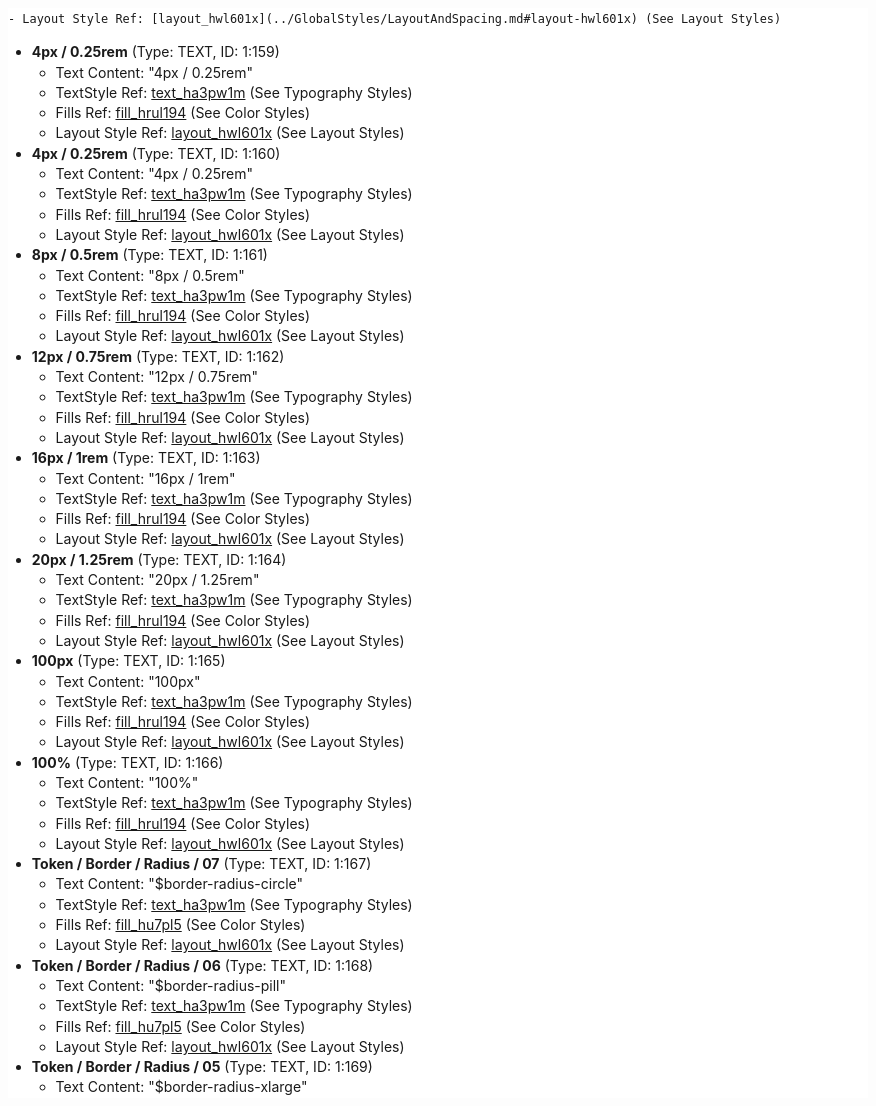     - Layout Style Ref: [layout_hwl601x](../GlobalStyles/LayoutAndSpacing.md#layout-hwl601x) (See Layout Styles)
  - **4px / 0.25rem** (Type: TEXT, ID: 1:159)
    - Text Content: "4px / 0.25rem"
    - TextStyle Ref: [text_ha3pw1m](../GlobalStyles/Typography.md#text-ha3pw1m) (See Typography Styles)
    - Fills Ref: [fill_hrul194](../GlobalStyles/Colors.md#fill-hrul194) (See Color Styles)
    - Layout Style Ref: [layout_hwl601x](../GlobalStyles/LayoutAndSpacing.md#layout-hwl601x) (See Layout Styles)
  - **4px / 0.25rem** (Type: TEXT, ID: 1:160)
    - Text Content: "4px / 0.25rem"
    - TextStyle Ref: [text_ha3pw1m](../GlobalStyles/Typography.md#text-ha3pw1m) (See Typography Styles)
    - Fills Ref: [fill_hrul194](../GlobalStyles/Colors.md#fill-hrul194) (See Color Styles)
    - Layout Style Ref: [layout_hwl601x](../GlobalStyles/LayoutAndSpacing.md#layout-hwl601x) (See Layout Styles)
  - **8px / 0.5rem** (Type: TEXT, ID: 1:161)
    - Text Content: "8px / 0.5rem"
    - TextStyle Ref: [text_ha3pw1m](../GlobalStyles/Typography.md#text-ha3pw1m) (See Typography Styles)
    - Fills Ref: [fill_hrul194](../GlobalStyles/Colors.md#fill-hrul194) (See Color Styles)
    - Layout Style Ref: [layout_hwl601x](../GlobalStyles/LayoutAndSpacing.md#layout-hwl601x) (See Layout Styles)
  - **12px / 0.75rem** (Type: TEXT, ID: 1:162)
    - Text Content: "12px / 0.75rem"
    - TextStyle Ref: [text_ha3pw1m](../GlobalStyles/Typography.md#text-ha3pw1m) (See Typography Styles)
    - Fills Ref: [fill_hrul194](../GlobalStyles/Colors.md#fill-hrul194) (See Color Styles)
    - Layout Style Ref: [layout_hwl601x](../GlobalStyles/LayoutAndSpacing.md#layout-hwl601x) (See Layout Styles)
  - **16px / 1rem** (Type: TEXT, ID: 1:163)
    - Text Content: "16px / 1rem"
    - TextStyle Ref: [text_ha3pw1m](../GlobalStyles/Typography.md#text-ha3pw1m) (See Typography Styles)
    - Fills Ref: [fill_hrul194](../GlobalStyles/Colors.md#fill-hrul194) (See Color Styles)
    - Layout Style Ref: [layout_hwl601x](../GlobalStyles/LayoutAndSpacing.md#layout-hwl601x) (See Layout Styles)
  - **20px / 1.25rem** (Type: TEXT, ID: 1:164)
    - Text Content: "20px / 1.25rem"
    - TextStyle Ref: [text_ha3pw1m](../GlobalStyles/Typography.md#text-ha3pw1m) (See Typography Styles)
    - Fills Ref: [fill_hrul194](../GlobalStyles/Colors.md#fill-hrul194) (See Color Styles)
    - Layout Style Ref: [layout_hwl601x](../GlobalStyles/LayoutAndSpacing.md#layout-hwl601x) (See Layout Styles)
  - **100px** (Type: TEXT, ID: 1:165)
    - Text Content: "100px"
    - TextStyle Ref: [text_ha3pw1m](../GlobalStyles/Typography.md#text-ha3pw1m) (See Typography Styles)
    - Fills Ref: [fill_hrul194](../GlobalStyles/Colors.md#fill-hrul194) (See Color Styles)
    - Layout Style Ref: [layout_hwl601x](../GlobalStyles/LayoutAndSpacing.md#layout-hwl601x) (See Layout Styles)
  - **100%** (Type: TEXT, ID: 1:166)
    - Text Content: "100%"
    - TextStyle Ref: [text_ha3pw1m](../GlobalStyles/Typography.md#text-ha3pw1m) (See Typography Styles)
    - Fills Ref: [fill_hrul194](../GlobalStyles/Colors.md#fill-hrul194) (See Color Styles)
    - Layout Style Ref: [layout_hwl601x](../GlobalStyles/LayoutAndSpacing.md#layout-hwl601x) (See Layout Styles)
  - **Token / Border / Radius / 07** (Type: TEXT, ID: 1:167)
    - Text Content: "\$border-radius-circle"
    - TextStyle Ref: [text_ha3pw1m](../GlobalStyles/Typography.md#text-ha3pw1m) (See Typography Styles)
    - Fills Ref: [fill_hu7pl5](../GlobalStyles/Colors.md#fill-hu7pl5) (See Color Styles)
    - Layout Style Ref: [layout_hwl601x](../GlobalStyles/LayoutAndSpacing.md#layout-hwl601x) (See Layout Styles)
  - **Token / Border / Radius / 06** (Type: TEXT, ID: 1:168)
    - Text Content: "\$border-radius-pill"
    - TextStyle Ref: [text_ha3pw1m](../GlobalStyles/Typography.md#text-ha3pw1m) (See Typography Styles)
    - Fills Ref: [fill_hu7pl5](../GlobalStyles/Colors.md#fill-hu7pl5) (See Color Styles)
    - Layout Style Ref: [layout_hwl601x](../GlobalStyles/LayoutAndSpacing.md#layout-hwl601x) (See Layout Styles)
  - **Token / Border / Radius / 05** (Type: TEXT, ID: 1:169)
    - Text Content: "\$border-radius-xlarge"